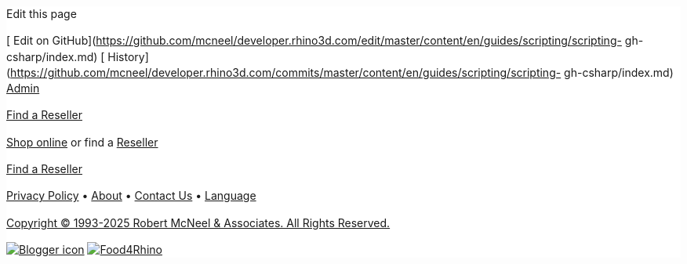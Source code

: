 Edit this page

[ Edit on
GitHub](https://github.com/mcneel/developer.rhino3d.com/edit/master/content/en/guides/scripting/scripting-
gh-csharp/index.md) [
History](https://github.com/mcneel/developer.rhino3d.com/commits/master/content/en/guides/scripting/scripting-
gh-csharp/index.md) [ Admin](https://developer.rhino3d.com/admin)

[Find a Reseller](https://www.rhino3d.com/sales)

[Shop online](https://www.rhino3d.com/store) or find a
[Reseller](https://www.rhino3d.com/sales)

[Find a Reseller](https://www.rhino3d.com/sales)

[Privacy Policy](https://www.rhino3d.com/privacy) •
[About](https://www.rhino3d.com/mcneel/about) • [Contact
Us](https://www.rhino3d.com/mcneel/contact) • [
Language](https://www.rhino3d.com/language "Change to a different region or
language")

[Copyright © 1993-2025 Robert McNeel & Associates. All Rights
Reserved.](https://www.rhino3d.com/mcneel/about)

[](https://www.facebook.com/McNeelRhinoceros/)
[](https://twitter.com/bobmcneel) [](https://www.linkedin.com/groups/75313/)
[](https://www.youtube.com/user/RhinoGuide/videos) [](https://vimeo.com/rhino)
[![Blogger
icon](https://developer.rhino3d.com/images/blogger.svg)](http://blog.rhino3d.com/)
[![Food4Rhino](https://developer.rhino3d.com/images/f4r_icon_01.svg)](https://www.food4rhino.com)

